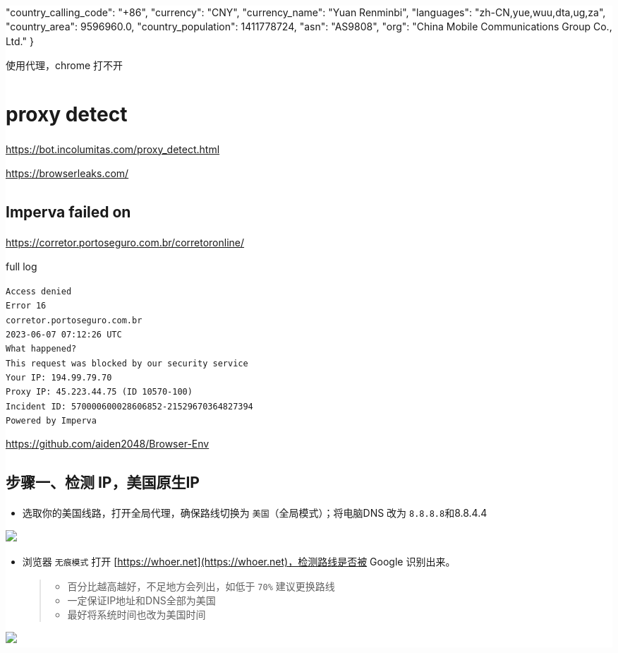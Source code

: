 "country_calling_code": "+86",
"currency": "CNY",
"currency_name": "Yuan Renminbi",
"languages": "zh-CN,yue,wuu,dta,ug,za",
"country_area": 9596960.0,
"country_population": 1411778724,
"asn": "AS9808",
"org": "China Mobile Communications Group Co., Ltd."
}

使用代理，chrome 打不开

# proxy detect

https://bot.incolumitas.com/proxy_detect.html

https://browserleaks.com/

## Imperva failed on

https://corretor.portoseguro.com.br/corretoronline/

full log

```
Access denied
Error 16
corretor.portoseguro.com.br
2023-06-07 07:12:26 UTC
What happened?
This request was blocked by our security service
Your IP: 194.99.79.70
Proxy IP: 45.223.44.75 (ID 10570-100)
Incident ID: 570000600028606852-21529670364827394
Powered by Imperva
```

https://github.com/aiden2048/Browser-Env






## 步骤一、检测 IP，美国原生IP
* 选取你的美国线路，打开全局代理，确保路线切换为 `美国`（全局模式）；将电脑DNS 改为 `8.8.8.8`和8.8.4.4

![](pic/020.jpg)

* 浏览器 `无痕模式` 打开 [https://whoer.net](https://whoer.net)，检测路线是否被 Google 识别出来。
  
  > * 百分比越高越好，不足地方会列出，如低于 `70%` 建议更换路线<br>
  > * 一定保证IP地址和DNS全部为美国
  > * 最好将系统时间也改为美国时间
  
![](pic/002.jpg)
